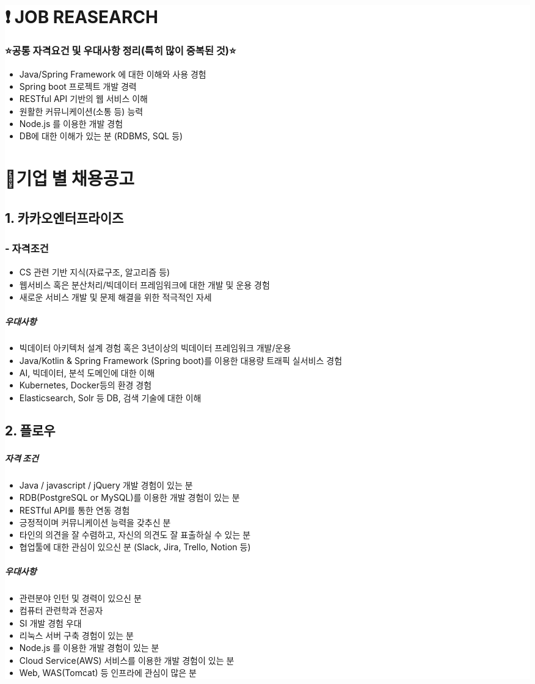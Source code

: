 

# ❗ JOB REASEARCH

### ⭐공통 자격요건 및 우대사항 정리(특히  많이 중복된 것)⭐

* Java/Spring Framework 에 대한 이해와 사용 경험
* Spring boot 프로젝트 개발 경력
* RESTful API 기반의 웹 서비스 이해
* 원활한 커뮤니케이션(소통 등) 능력
* Node.js 를 이용한 개발 경험
* DB에 대한 이해가 있는 분 (RDBMS, SQL 등)

# 📜기업 별 채용공고

## 1. 카카오엔터프라이즈

### -  자격조건

* CS 관련 기반 지식(자료구조, 알고리즘 등)
* 웹서비스 혹은 분산처리/빅데이터 프레임워크에 대한 개발 및 운용 경험
* 새로운 서비스 개발 및 문제 해결을 위한 적극적인 자세

##### 우대사항

* 빅데이터 아키텍처 설계 경험 혹은 3년이상의 빅데이터 프레임워크 개발/운용
* Java/Kotlin & Spring Framework (Spring boot)를 이용한 대용량 트래픽 실서비스 경험
* AI, 빅데이터, 분석 도메인에 대한 이해
* Kubernetes, Docker등의 환경 경험
* Elasticsearch, Solr 등 DB, 검색 기술에 대한 이해

## 2. 플로우

##### 자격 조건

* Java / javascript / jQuery 개발 경험이 있는 분
* RDB(PostgreSQL or MySQL)를 이용한 개발 경험이 있는 분
* RESTful API를 통한 연동 경험
* 긍정적이며 커뮤니케이션 능력을 갖추신 분
* 타인의 의견을 잘 수렴하고, 자신의 의견도 잘 표출하실 수 있는 분
* 협업툴에 대한 관심이 있으신 분 (Slack, Jira, Trello, Notion 등)

##### 우대사항

* 관련분야 인턴 및 경력이 있으신 분
* 컴퓨터 관련학과 전공자
* SI 개발 경험 우대
* 리눅스 서버 구축 경험이 있는 분
* Node.js 를 이용한 개발 경험이 있는 분
* Cloud Service(AWS) 서비스를 이용한 개발 경험이 있는 분
* Web, WAS(Tomcat) 등 인프라에 관심이 많은 분
